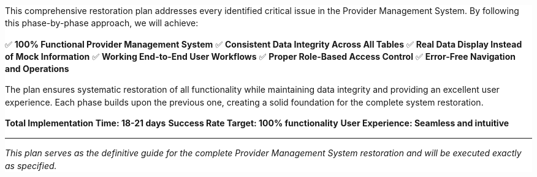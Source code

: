 This comprehensive restoration plan addresses every identified critical issue in the Provider Management System. By following this phase-by-phase approach, we will achieve:

✅ **100% Functional Provider Management System**
✅ **Consistent Data Integrity Across All Tables**
✅ **Real Data Display Instead of Mock Information**
✅ **Working End-to-End User Workflows**
✅ **Proper Role-Based Access Control**
✅ **Error-Free Navigation and Operations**

The plan ensures systematic restoration of all functionality while maintaining data integrity and providing an excellent user experience. Each phase builds upon the previous one, creating a solid foundation for the complete system restoration.

**Total Implementation Time: 18-21 days**
**Success Rate Target: 100% functionality**
**User Experience: Seamless and intuitive**

---

*This plan serves as the definitive guide for the complete Provider Management System restoration and will be executed exactly as specified.*
